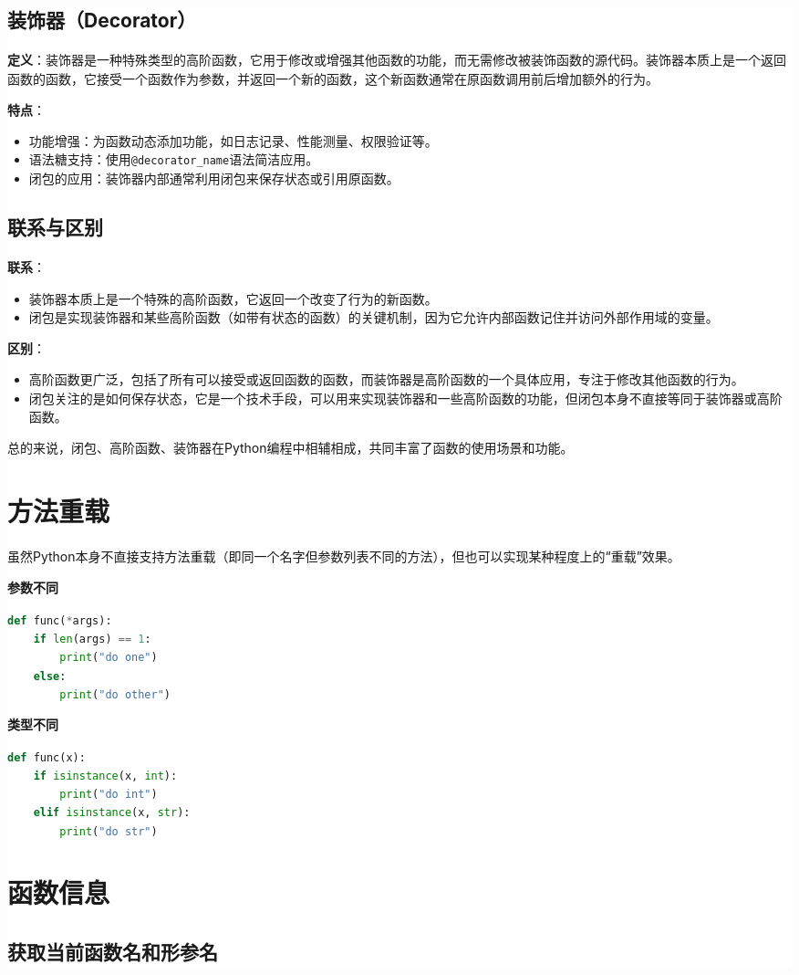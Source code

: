 ## 装饰器（Decorator）

**定义**：装饰器是一种特殊类型的高阶函数，它用于修改或增强其他函数的功能，而无需修改被装饰函数的源代码。装饰器本质上是一个返回函数的函数，它接受一个函数作为参数，并返回一个新的函数，这个新函数通常在原函数调用前后增加额外的行为。

**特点**：

- 功能增强：为函数动态添加功能，如日志记录、性能测量、权限验证等。
- 语法糖支持：使用`@decorator_name`语法简洁应用。
- 闭包的应用：装饰器内部通常利用闭包来保存状态或引用原函数。

## 联系与区别

**联系**：

- 装饰器本质上是一个特殊的高阶函数，它返回一个改变了行为的新函数。
- 闭包是实现装饰器和某些高阶函数（如带有状态的函数）的关键机制，因为它允许内部函数记住并访问外部作用域的变量。

**区别**：

- 高阶函数更广泛，包括了所有可以接受或返回函数的函数，而装饰器是高阶函数的一个具体应用，专注于修改其他函数的行为。
- 闭包关注的是如何保存状态，它是一个技术手段，可以用来实现装饰器和一些高阶函数的功能，但闭包本身不直接等同于装饰器或高阶函数。

总的来说，闭包、高阶函数、装饰器在Python编程中相辅相成，共同丰富了函数的使用场景和功能。

# 方法重载

虽然Python本身不直接支持方法重载（即同一个名字但参数列表不同的方法），但也可以实现某种程度上的“重载”效果。

**参数不同**

```python
def func(*args):
    if len(args) == 1:
        print("do one")
    else:
        print("do other")
```

**类型不同**

```python
def func(x):
    if isinstance(x, int):
        print("do int")
    elif isinstance(x, str):
        print("do str")
```

# 函数信息

## 获取当前函数名和形参名

